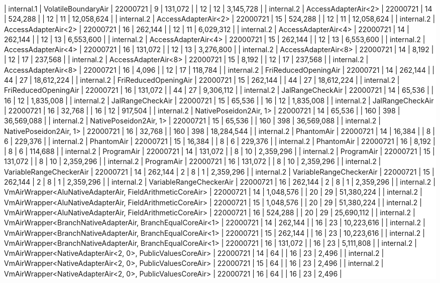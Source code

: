 | internal.1 | VolatileBoundaryAir | 22000721 | 9 | 131,072 |  | 12 | 12 | 3,145,728 | 
| internal.2 | AccessAdapterAir<2> | 22000721 | 14 | 524,288 |  | 12 | 11 | 12,058,624 | 
| internal.2 | AccessAdapterAir<2> | 22000721 | 15 | 524,288 |  | 12 | 11 | 12,058,624 | 
| internal.2 | AccessAdapterAir<2> | 22000721 | 16 | 262,144 |  | 12 | 11 | 6,029,312 | 
| internal.2 | AccessAdapterAir<4> | 22000721 | 14 | 262,144 |  | 12 | 13 | 6,553,600 | 
| internal.2 | AccessAdapterAir<4> | 22000721 | 15 | 262,144 |  | 12 | 13 | 6,553,600 | 
| internal.2 | AccessAdapterAir<4> | 22000721 | 16 | 131,072 |  | 12 | 13 | 3,276,800 | 
| internal.2 | AccessAdapterAir<8> | 22000721 | 14 | 8,192 |  | 12 | 17 | 237,568 | 
| internal.2 | AccessAdapterAir<8> | 22000721 | 15 | 8,192 |  | 12 | 17 | 237,568 | 
| internal.2 | AccessAdapterAir<8> | 22000721 | 16 | 4,096 |  | 12 | 17 | 118,784 | 
| internal.2 | FriReducedOpeningAir | 22000721 | 14 | 262,144 |  | 44 | 27 | 18,612,224 | 
| internal.2 | FriReducedOpeningAir | 22000721 | 15 | 262,144 |  | 44 | 27 | 18,612,224 | 
| internal.2 | FriReducedOpeningAir | 22000721 | 16 | 131,072 |  | 44 | 27 | 9,306,112 | 
| internal.2 | JalRangeCheckAir | 22000721 | 14 | 65,536 |  | 16 | 12 | 1,835,008 | 
| internal.2 | JalRangeCheckAir | 22000721 | 15 | 65,536 |  | 16 | 12 | 1,835,008 | 
| internal.2 | JalRangeCheckAir | 22000721 | 16 | 32,768 |  | 16 | 12 | 917,504 | 
| internal.2 | NativePoseidon2Air<BabyBearParameters>, 1> | 22000721 | 14 | 65,536 |  | 160 | 398 | 36,569,088 | 
| internal.2 | NativePoseidon2Air<BabyBearParameters>, 1> | 22000721 | 15 | 65,536 |  | 160 | 398 | 36,569,088 | 
| internal.2 | NativePoseidon2Air<BabyBearParameters>, 1> | 22000721 | 16 | 32,768 |  | 160 | 398 | 18,284,544 | 
| internal.2 | PhantomAir | 22000721 | 14 | 16,384 |  | 8 | 6 | 229,376 | 
| internal.2 | PhantomAir | 22000721 | 15 | 16,384 |  | 8 | 6 | 229,376 | 
| internal.2 | PhantomAir | 22000721 | 16 | 8,192 |  | 8 | 6 | 114,688 | 
| internal.2 | ProgramAir | 22000721 | 14 | 131,072 |  | 8 | 10 | 2,359,296 | 
| internal.2 | ProgramAir | 22000721 | 15 | 131,072 |  | 8 | 10 | 2,359,296 | 
| internal.2 | ProgramAir | 22000721 | 16 | 131,072 |  | 8 | 10 | 2,359,296 | 
| internal.2 | VariableRangeCheckerAir | 22000721 | 14 | 262,144 | 2 | 8 | 1 | 2,359,296 | 
| internal.2 | VariableRangeCheckerAir | 22000721 | 15 | 262,144 | 2 | 8 | 1 | 2,359,296 | 
| internal.2 | VariableRangeCheckerAir | 22000721 | 16 | 262,144 | 2 | 8 | 1 | 2,359,296 | 
| internal.2 | VmAirWrapper<AluNativeAdapterAir, FieldArithmeticCoreAir> | 22000721 | 14 | 1,048,576 |  | 20 | 29 | 51,380,224 | 
| internal.2 | VmAirWrapper<AluNativeAdapterAir, FieldArithmeticCoreAir> | 22000721 | 15 | 1,048,576 |  | 20 | 29 | 51,380,224 | 
| internal.2 | VmAirWrapper<AluNativeAdapterAir, FieldArithmeticCoreAir> | 22000721 | 16 | 524,288 |  | 20 | 29 | 25,690,112 | 
| internal.2 | VmAirWrapper<BranchNativeAdapterAir, BranchEqualCoreAir<1> | 22000721 | 14 | 262,144 |  | 16 | 23 | 10,223,616 | 
| internal.2 | VmAirWrapper<BranchNativeAdapterAir, BranchEqualCoreAir<1> | 22000721 | 15 | 262,144 |  | 16 | 23 | 10,223,616 | 
| internal.2 | VmAirWrapper<BranchNativeAdapterAir, BranchEqualCoreAir<1> | 22000721 | 16 | 131,072 |  | 16 | 23 | 5,111,808 | 
| internal.2 | VmAirWrapper<NativeAdapterAir<2, 0>, PublicValuesCoreAir> | 22000721 | 14 | 64 |  | 16 | 23 | 2,496 | 
| internal.2 | VmAirWrapper<NativeAdapterAir<2, 0>, PublicValuesCoreAir> | 22000721 | 15 | 64 |  | 16 | 23 | 2,496 | 
| internal.2 | VmAirWrapper<NativeAdapterAir<2, 0>, PublicValuesCoreAir> | 22000721 | 16 | 64 |  | 16 | 23 | 2,496 | 